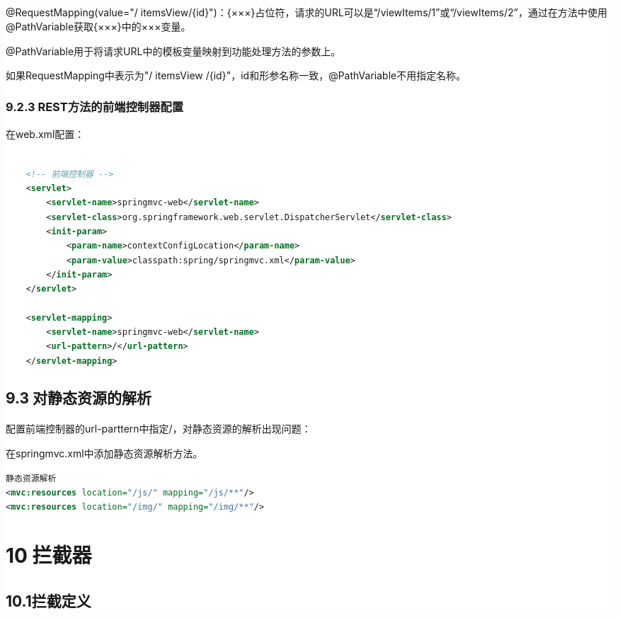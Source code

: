 

@RequestMapping(value="/ itemsView/{id}")：{×××}占位符，请求的URL可以是“/viewItems/1”或“/viewItems/2”，通过在方法中使用@PathVariable获取{×××}中的×××变量。

@PathVariable用于将请求URL中的模板变量映射到功能处理方法的参数上。

如果RequestMapping中表示为"/ itemsView /{id}"，id和形参名称一致，@PathVariable不用指定名称。

 

 

### 9.2.3     REST方法的前端控制器配置

 

在web.xml配置：

```xml

	<!-- 前端控制器 -->
	<servlet>
		<servlet-name>springmvc-web</servlet-name>
		<servlet-class>org.springframework.web.servlet.DispatcherServlet</servlet-class>
		<init-param>
			<param-name>contextConfigLocation</param-name>
			<param-value>classpath:spring/springmvc.xml</param-value>
		</init-param>
	</servlet>

	<servlet-mapping>
		<servlet-name>springmvc-web</servlet-name>
		<url-pattern>/</url-pattern> 
	</servlet-mapping>
```



## 9.3      对静态资源的解析

 

配置前端控制器的url-parttern中指定/，对静态资源的解析出现问题：

在springmvc.xml中添加静态资源解析方法。

 ```xml
静态资源解析
<mvc:resources location="/js/" mapping="/js/**"/>
<mvc:resources location="/img/" mapping="/img/**"/>
 ```

 

# 10             拦截器

## 10.1拦截定义
